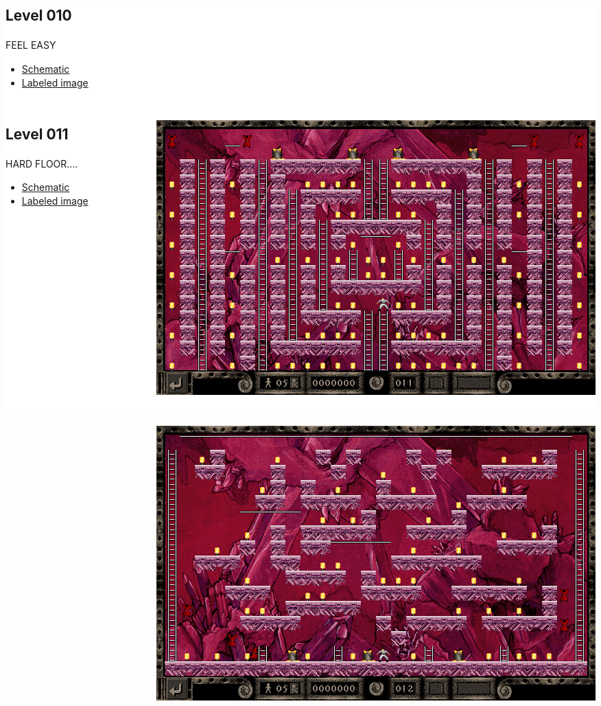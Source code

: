 ## Level 010
FEEL EASY<br>
- [Schematic](pngs_schema/010_s.png)
- <a href="pngs_labeled/LR_EXTRA_1P - 010 - CRYS - FEEL EASY.png">Labeled image</a>
<br clear=all><br>

<img src="pngs/011.png" align=right style="padding: 10px 0px 0px 5px;">

## Level 011
HARD FLOOR....<br>
- [Schematic](pngs_schema/011_s.png)
- <a href="pngs_labeled/LR_EXTRA_1P - 011 - CRYS - HARD FLOOR.png">Labeled image</a>
<br clear=all><br>

<img src="pngs/012.png" align=right style="padding: 10px 0px 0px 5px;">
